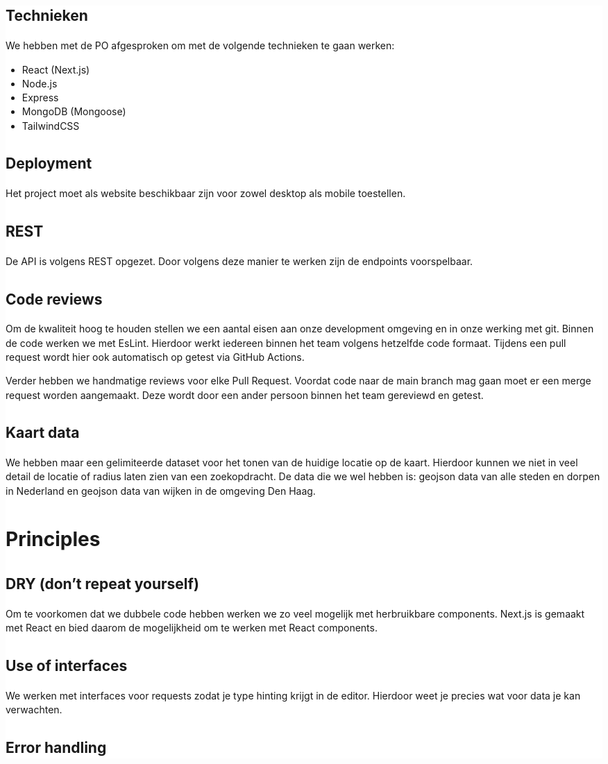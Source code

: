 ## Technieken

We hebben met de PO afgesproken om met de volgende technieken te gaan werken:

- React (Next.js)
- Node.js
- Express
- MongoDB (Mongoose)
- TailwindCSS

## Deployment

Het project moet als website beschikbaar zijn voor zowel desktop als mobile toestellen.

## REST

De API is volgens REST opgezet. Door volgens deze manier te werken zijn de endpoints voorspelbaar.

## Code reviews

Om de kwaliteit hoog te houden stellen we een aantal eisen aan onze development omgeving en in onze werking met git. Binnen de code werken we met EsLint. Hierdoor werkt iedereen binnen het team volgens hetzelfde code formaat. Tijdens een pull request wordt hier ook automatisch op getest via GitHub Actions.

Verder hebben we handmatige reviews voor elke Pull Request. Voordat code naar de main branch mag gaan moet er een merge request worden aangemaakt. Deze wordt door een ander persoon binnen het team gereviewd en getest.

## Kaart data

We hebben maar een gelimiteerde dataset voor het tonen van de huidige locatie op de kaart. Hierdoor kunnen we niet in veel detail de locatie of radius laten zien van een zoekopdracht. De data die we wel hebben is: geojson data van alle steden en dorpen in Nederland en geojson data van wijken in de omgeving Den Haag.

# Principles

## DRY (don’t repeat yourself)

Om te voorkomen dat we dubbele code hebben werken we zo veel mogelijk met herbruikbare components. Next.js is gemaakt met React en bied daarom de mogelijkheid om te werken met React components.

## Use of interfaces

We werken met interfaces voor requests zodat je type hinting krijgt in de editor. Hierdoor weet je precies wat voor data je kan verwachten.

## Error handling
